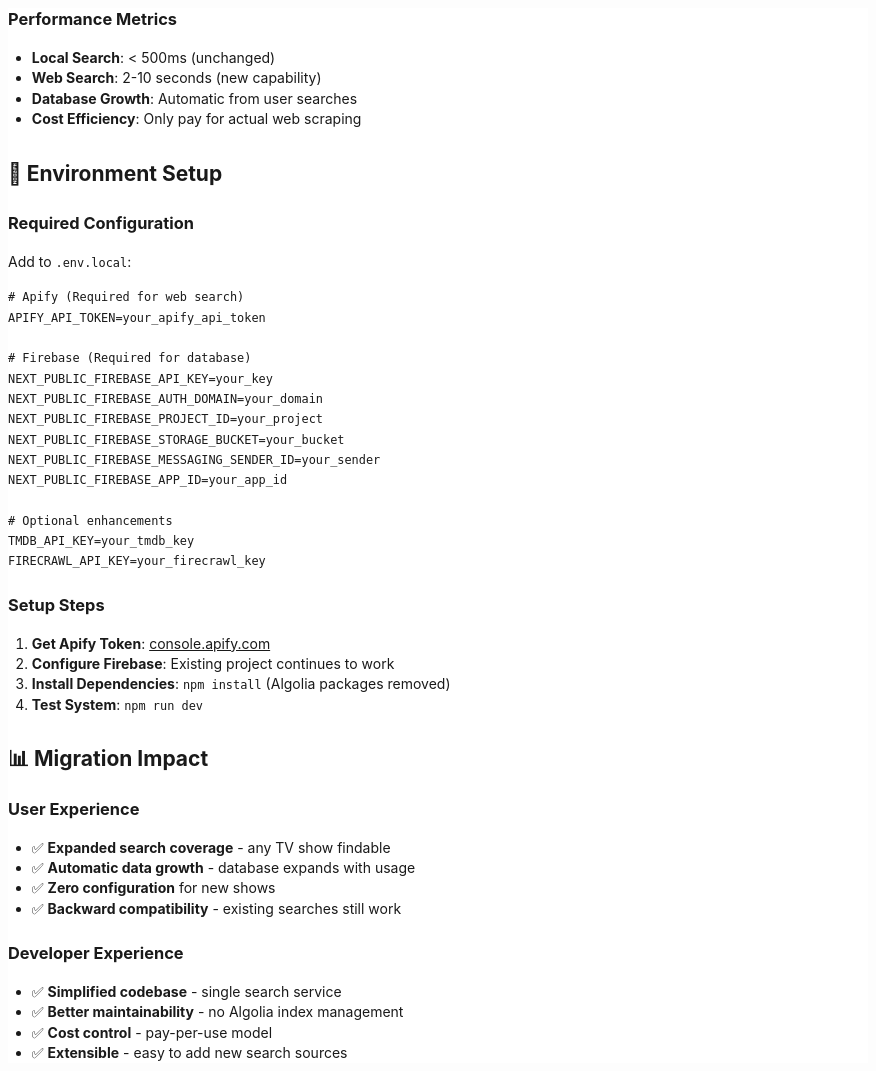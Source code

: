 ### Performance Metrics

- **Local Search**: < 500ms (unchanged)
- **Web Search**: 2-10 seconds (new capability)
- **Database Growth**: Automatic from user searches
- **Cost Efficiency**: Only pay for actual web scraping

## 🔑 Environment Setup

### Required Configuration

Add to `.env.local`:

```env
# Apify (Required for web search)
APIFY_API_TOKEN=your_apify_api_token

# Firebase (Required for database)
NEXT_PUBLIC_FIREBASE_API_KEY=your_key
NEXT_PUBLIC_FIREBASE_AUTH_DOMAIN=your_domain
NEXT_PUBLIC_FIREBASE_PROJECT_ID=your_project
NEXT_PUBLIC_FIREBASE_STORAGE_BUCKET=your_bucket
NEXT_PUBLIC_FIREBASE_MESSAGING_SENDER_ID=your_sender
NEXT_PUBLIC_FIREBASE_APP_ID=your_app_id

# Optional enhancements
TMDB_API_KEY=your_tmdb_key
FIRECRAWL_API_KEY=your_firecrawl_key
```

### Setup Steps

1. **Get Apify Token**: [console.apify.com](https://console.apify.com/settings/integrations)
2. **Configure Firebase**: Existing project continues to work
3. **Install Dependencies**: `npm install` (Algolia packages removed)
4. **Test System**: `npm run dev`

## 📊 Migration Impact

### User Experience
- ✅ **Expanded search coverage** - any TV show findable
- ✅ **Automatic data growth** - database expands with usage
- ✅ **Zero configuration** for new shows
- ✅ **Backward compatibility** - existing searches still work

### Developer Experience
- ✅ **Simplified codebase** - single search service
- ✅ **Better maintainability** - no Algolia index management
- ✅ **Cost control** - pay-per-use model
- ✅ **Extensible** - easy to add new search sources
